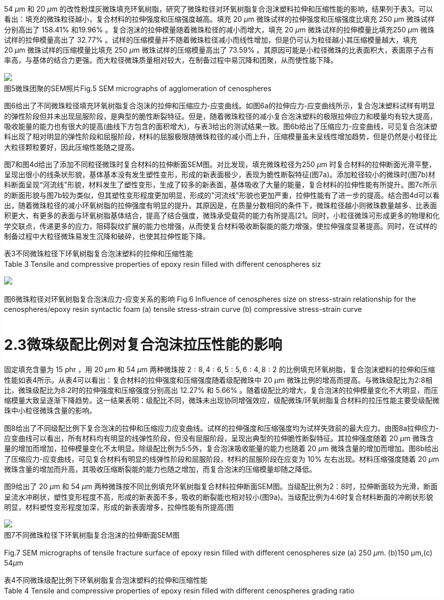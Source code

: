 $5 4 \ \mu \mathrm { m }$ 和 $2 0 \ \mu \mathrm { m }$ 的改性粉煤灰微珠填充环氧树脂，研究了微珠粒径对环氧树脂复合泡沫塑料拉伸和压缩性能的影响，结果列于表3。可以看出：填充的微珠粒径越小，复合材料的拉伸强度和压缩强度越高。填充 $2 0 \ \mu \mathrm { m }$ 微珠试样的拉伸强度和压缩强度比填充 $2 5 0 \ \mu \mathrm { m }$ 微珠试样分别高出了 $1 5 8 . 4 1 \%$ 和$1 9 . 9 6 \%$ 。复合泡沫的拉伸模量随着微珠粒径的减小而增大，填充 $2 0 \ \mu \mathrm { m }$ 微珠试样的拉伸模量比填充$2 5 0 \ \mu \mathrm { m }$ 微珠试样的拉伸模量高出了 $3 2 . 7 7 \%$ 。试样的压缩模量并不随着微珠粒径减小而线性增加，但是仍可认为粒径越小其压缩模量越大，填充 $2 0 \ \mu \mathrm { m }$ 微珠试样的压缩模量比填充 $2 5 0 ~ \mu \mathrm { m }$ 微珠试样的压缩模量高出了 $7 3 . 5 9 \%$ 。其原因可能是小粒径微珠的比表面积大，表面原子占有率高，与基体的结合力更强。而大粒径微珠质量相对较大，在制备过程中易沉降和团聚，从而使性能下降。

![](images/29fcf31c59dfad83a4ed115b6d3addc7d06c21a017d98c79b65651c001d4c5d0.jpg)  
图5微珠团聚的SEM照片Fig.5 SEM micrographs of agglomeration of cenospheres

图6给出了不同微珠粒径填充环氧树脂复合泡沫的拉伸和压缩应力-应变曲线。如图6a的拉伸应力-应变曲线所示，复合泡沫塑料试样有明显的弹性阶段但并未出现屈服阶段，是典型的脆性断裂特征。但是，随着微珠粒径的减小复合泡沫塑料的极限拉伸应力和模量均有较大提高，吸收能量的能力也有很大的提高(曲线下方包含的面积增大)，与表3给出的测试结果一致。图6b给出了压缩应力-应变曲线，可见复合泡沫塑料出现了相对明显的弹性阶段和屈服阶段，材料的屈服极限随微珠粒径的减小而上升，压缩模量虽未呈线性增加趋势，但是仍然是小粒径比大粒径颗粒要好，因此压缩性能随之提高。

图7和图4d给出了添加不同粒径微珠时复合材料的拉伸断面SEM图。对比发现，填充微珠粒径为$2 5 0 \ \mu \mathrm { m }$ 时复合材料的拉伸断面光滑平整，呈现出很小的线条状形貌，基体基本没有发生塑性变形，形成的新表面极少，表现为脆性断裂特征(图7a)。添加粒径较小的微珠时(图7b)材料断面呈现“河流线"形貌，材料发生了塑性变形，生成了较多的新表面，基体吸收了大量的能量，复合材料的拉伸性能有所提升。图7c所示的断面形貌与图7b较为类似，但其塑性变形程度更加明显，形成的"河流线"形貌也更加严重，拉伸性能有了进一步的提高。结合图4d可以看出，随着微珠粒径的减小环氧树脂的拉伸强度有明显的提升。其原因是，在质量分数相同的条件下，微珠粒径越小则微珠数量越多、比表面积更大，有更多的表面与环氧树脂基体结合，提高了结合强度，微珠承受载荷的能力有所提高[21。同时，小粒径微珠可形成更多的物理和化学交联点，传递更多的应力，阻碍裂纹扩展的能力也增强，从而使复合材料吸收断裂能的能力增强，使拉伸强度显著提高。同时，在试样的制备过程中大粒径微珠易发生沉降和破碎，也使其拉伸性能下降。

表3不同微珠粒径下环氧树脂复合泡沫塑料的拉伸和压缩性能  
Table 3 Tensile and compressive properties of epoxy resin filled with different cenospheres siz

![](images/2b2e676903349ee533e91e1a353471dc4ed4315317750e0243aa01fa3738ffb3.jpg)

图6微珠粒径对环氧树脂复合泡沫应力-应变关系的影响 Fig.6 Influence of cenospheres size on stress-strain relationship for the cenospheres/epoxy resin syntactic foam (a) tensile stress-strain curve (b) compressive stress-strain curve

# 2.3微珠级配比例对复合泡沫拉压性能的影响

固定填充含量为 $1 5 ~ \mathrm { p h r }$ ，用 $2 0 \ \mu \mathrm { m }$ 和 $5 4 ~ \mu \mathrm { m }$ 两种微珠按 $2 { : } 8 , 4 { : } 6 , 5 { : } 5 , 6 { : } 4 , 8 { : } 2$ 的比例填充环氧树脂，复合泡沫塑料的拉伸和压缩性能如表4所示。从表4可以看出：复合材料的拉伸强度和压缩强度随着级配微珠中 $2 0 \ \mu \mathrm { m }$ 微珠比例的增高而提高。与微珠级配比为2:8相比，微珠级配比为8:2时的拉伸强度和压缩强度分别高出 $1 2 . 2 7 \%$ 和 $5 . 6 6 \%$ 。随着级配比的增大，复合泡沫的拉伸模量变化不大明显，而压缩模量大致呈逐渐下降趋势。这一结果表明：级配比不同，微珠未出现协同增强效应，级配微珠/环氧树脂复合材料的拉压性能主要受级配微珠中小粒径微珠含量的影响。

图8给出了不同级配比例下复合泡沫的拉伸和压缩应力应变曲线。试样的拉伸强度和压缩强度均为试样失效前的最大应力。由图8a拉伸应力-应变曲线可以看出，所有材料均有明显的线弹性阶段，但没有屈服阶段，呈现出典型的拉伸脆性断裂特征。其拉伸强度随着 $2 0 \ \mu \mathrm { m }$ 微珠含量的增加而增加，拉伸模量变化不太明显。除级配比例为5:5外，复合泡沫吸收能量的能力也随着 $2 0 \ \mu \mathrm { m }$ 微珠含量的增加而增加。图8b给出了压缩应力-应变曲线，可见复合材料有明显的线弹性阶段和屈服阶段，材料的屈服阶段在应变为 $10 \%$ 左右出现。材料压缩强度随着 $2 0 \ \mu \mathrm { m }$ 微珠含量的增加而升高，其吸收压缩断裂能的能力也随之增加，而复合泡沫的压缩模量却随之降低。

图9给出了 $2 0 \ \mu \mathrm { m }$ 和 $5 4 ~ \mu \mathrm { m }$ 两种微珠按不同比例填充环氧树脂复合材料拉伸断面SEM图。当级配比例为2：8时，拉伸断面较为光滑，断面呈流水冲刷状，塑性变形程度不高，形成的新表面不多，吸收的断裂能也相对较小(图9a)。当级配比例为4:6时复合材料断面的冲刷状形貌明显，材料塑性变形程度加深，形成的新表面增多，拉伸性能有所提高(图

![](images/427ac10b43e8a79ece51039e8ac09d1d2994334690b73df232c3f950b525808b.jpg)  
图7不同微珠粒径下环氧树脂复合泡沫的拉伸断面SEM图

Fig.7 SEM micrographs of tensile fracture surface of epoxy resin filled with different cenospheres size (a) $2 5 0 \ \mu \mathrm { m } .$ (b)150 μm,(c) $5 4 \mu \mathrm { m }$

表4不同微珠级配比例下环氧树脂复合泡沫塑料的拉伸和压缩性能  
Table 4 Tensile and compressive properties of epoxy resin filled with different cenospheres grading ratio   

